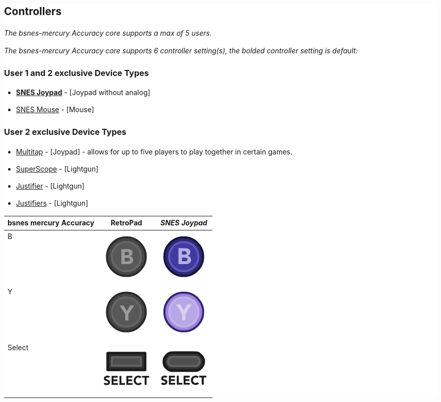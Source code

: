 ## Controllers

*The bsnes-mercury Accuracy core supports a max of 5 users.*

*The bsnes-mercury Accuracy core supports 6 controller setting(s), the bolded controller setting is default:*

### User 1 and 2 exclusive Device Types

* **[SNES Joypad](http://nintendo.wikia.com/wiki/Super_Nintendo_Entertainment_System_controller)** - [Joypad without analog]

* [SNES Mouse](https://en.wikipedia.org/wiki/Super_NES_Mouse) - [Mouse]

### User 2 exclusive Device Types

* [Multitap](http://nintendo.wikia.com/wiki/Super_Multitap) - [Joypad] - allows for up to five players to play together in certain games.

* [SuperScope](https://en.wikipedia.org/wiki/Super_Scope) - [Lightgun]

* [Justifier](https://en.wikipedia.org/wiki/Konami_Justifier) - [Lightgun]

* [Justifiers](https://en.wikipedia.org/wiki/Konami_Justifier) - [Lightgun]

| bsnes mercury Accuracy | RetroPad                                               | *SNES Joypad*                                           |
|------------------------|--------------------------------------------------------|---------------------------------------------------------|
| B                      | ![RetroPad_B](images/RetroPad/Retro_B_Round.png)       | ![SNES_B](images/Button_Pack/SNES/SNES_B.png)           |
| Y                      | ![RetroPad_Y](images/RetroPad/Retro_Y_Round.png)       | ![SNES_Y](images/Button_Pack/SNES/SNES_Y.png)           |
| Select                 | ![RetroPad_Select](images/RetroPad/Retro_Select.png)   | ![SNES_Select](images/Button_Pack/SNES/SNES_Select.png) |